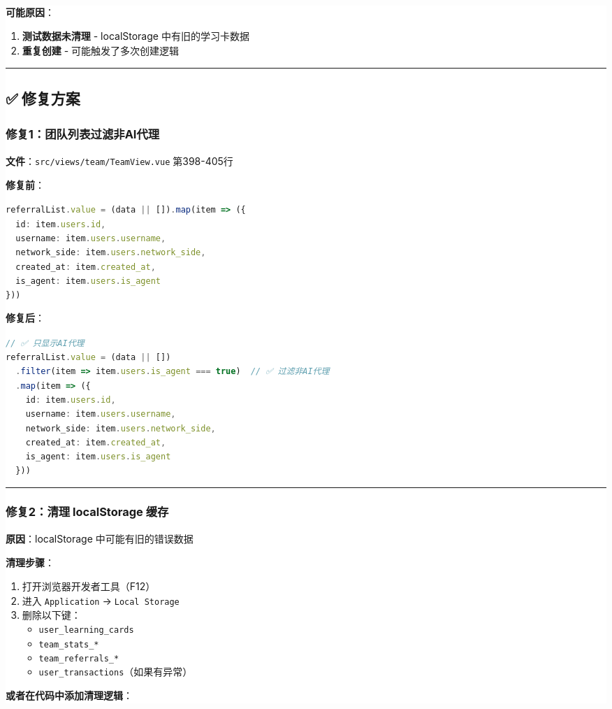 **可能原因**：
1. **测试数据未清理** - localStorage 中有旧的学习卡数据
2. **重复创建** - 可能触发了多次创建逻辑

---

## ✅ 修复方案

### 修复1：团队列表过滤非AI代理

**文件**：`src/views/team/TeamView.vue` 第398-405行

**修复前**：
```typescript
referralList.value = (data || []).map(item => ({
  id: item.users.id,
  username: item.users.username,
  network_side: item.users.network_side,
  created_at: item.created_at,
  is_agent: item.users.is_agent
}))
```

**修复后**：
```typescript
// ✅ 只显示AI代理
referralList.value = (data || [])
  .filter(item => item.users.is_agent === true)  // ✅ 过滤非AI代理
  .map(item => ({
    id: item.users.id,
    username: item.users.username,
    network_side: item.users.network_side,
    created_at: item.created_at,
    is_agent: item.users.is_agent
  }))
```

---

### 修复2：清理 localStorage 缓存

**原因**：localStorage 中可能有旧的错误数据

**清理步骤**：
1. 打开浏览器开发者工具（F12）
2. 进入 `Application` → `Local Storage`
3. 删除以下键：
   - `user_learning_cards`
   - `team_stats_*`
   - `team_referrals_*`
   - `user_transactions`（如果有异常）

**或者在代码中添加清理逻辑**：
